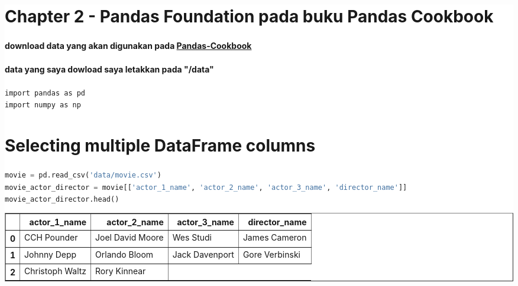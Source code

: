 
# Chapter 2 - Pandas Foundation pada buku Pandas Cookbook
#### download data yang akan digunakan pada [Pandas-Cookbook](https://github.com/PacktPublishing/Pandas-Cookbook)
#### data yang saya dowload saya letakkan pada "/data"
```bash
import pandas as pd
import numpy as np
```

# Selecting multiple DataFrame columns


```python
movie = pd.read_csv('data/movie.csv')
movie_actor_director = movie[['actor_1_name', 'actor_2_name', 'actor_3_name', 'director_name']]
movie_actor_director.head()
```




<div>
<style>
    .dataframe thead tr:only-child th {
        text-align: right;
    }

    .dataframe thead th {
        text-align: left;
    }

    .dataframe tbody tr th {
        vertical-align: top;
    }
</style>
<table border="1" class="dataframe">
  <thead>
    <tr style="text-align: right;">
      <th></th>
      <th>actor_1_name</th>
      <th>actor_2_name</th>
      <th>actor_3_name</th>
      <th>director_name</th>
    </tr>
  </thead>
  <tbody>
    <tr>
      <th>0</th>
      <td>CCH Pounder</td>
      <td>Joel David Moore</td>
      <td>Wes Studi</td>
      <td>James Cameron</td>
    </tr>
    <tr>
      <th>1</th>
      <td>Johnny Depp</td>
      <td>Orlando Bloom</td>
      <td>Jack Davenport</td>
      <td>Gore Verbinski</td>
    </tr>
    <tr>
      <th>2</th>
      <td>Christoph Waltz</td>
      <td>Rory Kinnear</td>